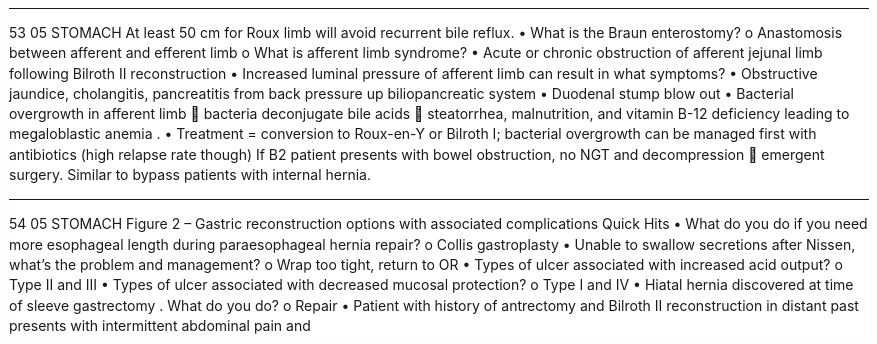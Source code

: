 

---



53
05 STOMACH
At least 50 cm for Roux limb will avoid recurrent bile reflux.
• What is the Braun enterostomy?
o Anastomosis between afferent and efferent limb
o What is afferent limb syndrome?
• Acute or chronic obstruction of afferent jejunal limb 
following Bilroth II reconstruction
• Increased luminal pressure of afferent limb can result in 
what symptoms?
• Obstructive jaundice, cholangitis, pancreatitis from 
back pressure up biliopancreatic system
• Duodenal stump blow out
• Bacterial overgrowth in afferent limb  bacteria 
deconjugate bile acids  steatorrhea, malnutrition, 
and vitamin B-12 deficiency leading to megaloblastic 
anemia .
• Treatment = conversion to Roux-en-Y or Bilroth I; bacterial 
overgrowth can be managed first with antibiotics (high 
relapse rate though)
If B2 patient presents with bowel obstruction, no NGT 
and decompression  emergent surgery. Similar to 
bypass patients with internal hernia.



---



54
05 STOMACH
Figure 2 – Gastric reconstruction options with associated complications
Quick Hits
•	 What do you do if you need more esophageal length during 
paraesophageal hernia repair?
o Collis gastroplasty
•	 Unable to swallow secretions after Nissen, what’s the problem 
and management?
o Wrap too tight, return to OR
•	 Types of ulcer associated with increased acid output?
o Type II and III
•	 Types of ulcer associated with decreased mucosal protection?
o Type I and IV
•	 Hiatal hernia discovered at time of sleeve gastrectomy . What 
do you do?
o Repair
•	 Patient with history of antrectomy and Bilroth II reconstruction 
in distant past presents with intermittent abdominal pain and 
